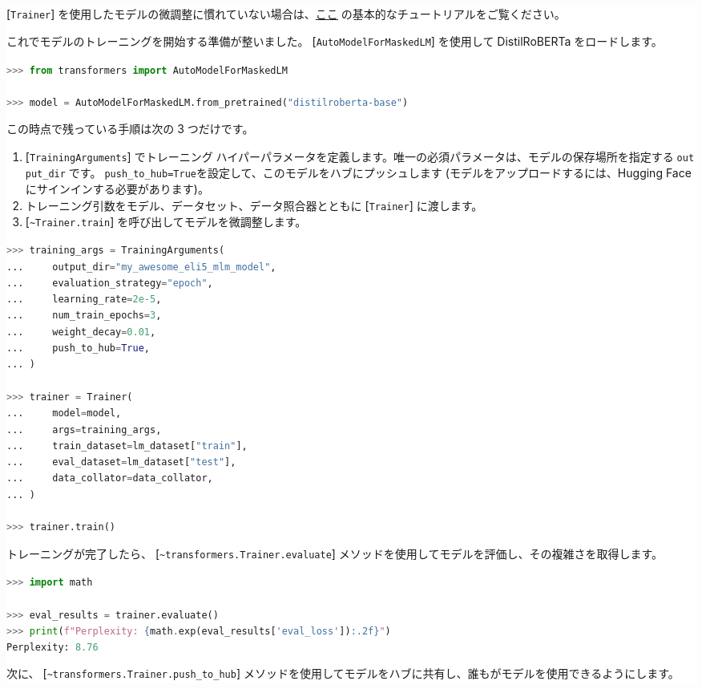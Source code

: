 <frameworkcontent>
<pt>
<Tip>

[`Trainer`] を使用したモデルの微調整に慣れていない場合は、[ここ](../training#train-with-pytorch-trainer) の基本的なチュートリアルをご覧ください。

</Tip>

これでモデルのトレーニングを開始する準備が整いました。 [`AutoModelForMaskedLM`] を使用して DistilRoBERTa をロードします。

```py
>>> from transformers import AutoModelForMaskedLM

>>> model = AutoModelForMaskedLM.from_pretrained("distilroberta-base")
```

この時点で残っている手順は次の 3 つだけです。

1. [`TrainingArguments`] でトレーニング ハイパーパラメータを定義します。唯一の必須パラメータは、モデルの保存場所を指定する `output_dir` です。 `push_to_hub=True`を設定して、このモデルをハブにプッシュします (モデルをアップロードするには、Hugging Face にサインインする必要があります)。
2. トレーニング引数をモデル、データセット、データ照合器とともに [`Trainer`] に渡します。
3. [`~Trainer.train`] を呼び出してモデルを微調整します。

```py
>>> training_args = TrainingArguments(
...     output_dir="my_awesome_eli5_mlm_model",
...     evaluation_strategy="epoch",
...     learning_rate=2e-5,
...     num_train_epochs=3,
...     weight_decay=0.01,
...     push_to_hub=True,
... )

>>> trainer = Trainer(
...     model=model,
...     args=training_args,
...     train_dataset=lm_dataset["train"],
...     eval_dataset=lm_dataset["test"],
...     data_collator=data_collator,
... )

>>> trainer.train()
```

トレーニングが完了したら、 [`~transformers.Trainer.evaluate`] メソッドを使用してモデルを評価し、その複雑さを取得します。


```py
>>> import math

>>> eval_results = trainer.evaluate()
>>> print(f"Perplexity: {math.exp(eval_results['eval_loss']):.2f}")
Perplexity: 8.76
```

次に、 [`~transformers.Trainer.push_to_hub`] メソッドを使用してモデルをハブに共有し、誰もがモデルを使用できるようにします。
